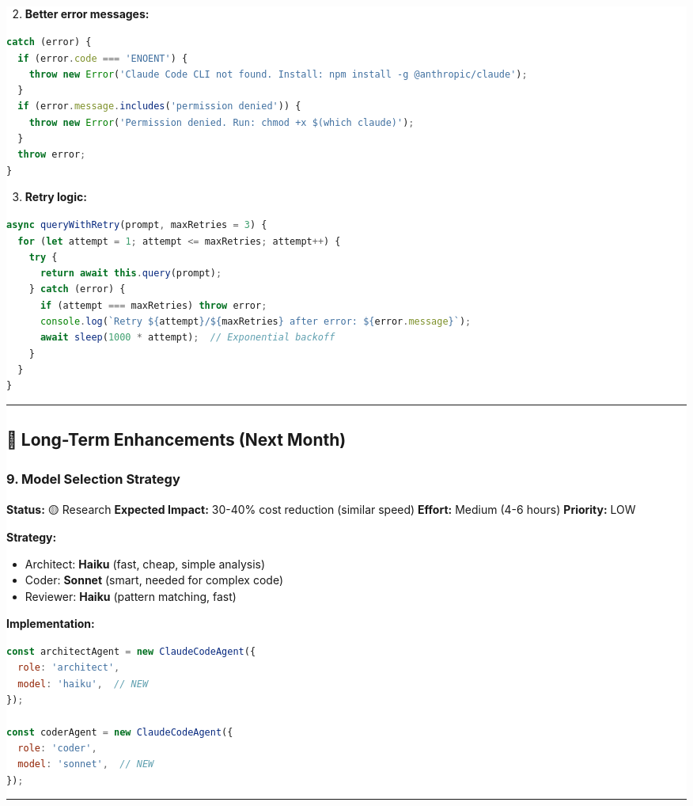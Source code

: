 2. **Better error messages:**
```javascript
catch (error) {
  if (error.code === 'ENOENT') {
    throw new Error('Claude Code CLI not found. Install: npm install -g @anthropic/claude');
  }
  if (error.message.includes('permission denied')) {
    throw new Error('Permission denied. Run: chmod +x $(which claude)');
  }
  throw error;
}
```

3. **Retry logic:**
```javascript
async queryWithRetry(prompt, maxRetries = 3) {
  for (let attempt = 1; attempt <= maxRetries; attempt++) {
    try {
      return await this.query(prompt);
    } catch (error) {
      if (attempt === maxRetries) throw error;
      console.log(`Retry ${attempt}/${maxRetries} after error: ${error.message}`);
      await sleep(1000 * attempt);  // Exponential backoff
    }
  }
}
```

---

## 🚀 Long-Term Enhancements (Next Month)

### 9. Model Selection Strategy

**Status:** 🟡 Research
**Expected Impact:** 30-40% cost reduction (similar speed)
**Effort:** Medium (4-6 hours)
**Priority:** LOW

**Strategy:**
- Architect: **Haiku** (fast, cheap, simple analysis)
- Coder: **Sonnet** (smart, needed for complex code)
- Reviewer: **Haiku** (pattern matching, fast)

**Implementation:**
```javascript
const architectAgent = new ClaudeCodeAgent({
  role: 'architect',
  model: 'haiku',  // NEW
});

const coderAgent = new ClaudeCodeAgent({
  role: 'coder',
  model: 'sonnet',  // NEW
});
```

---